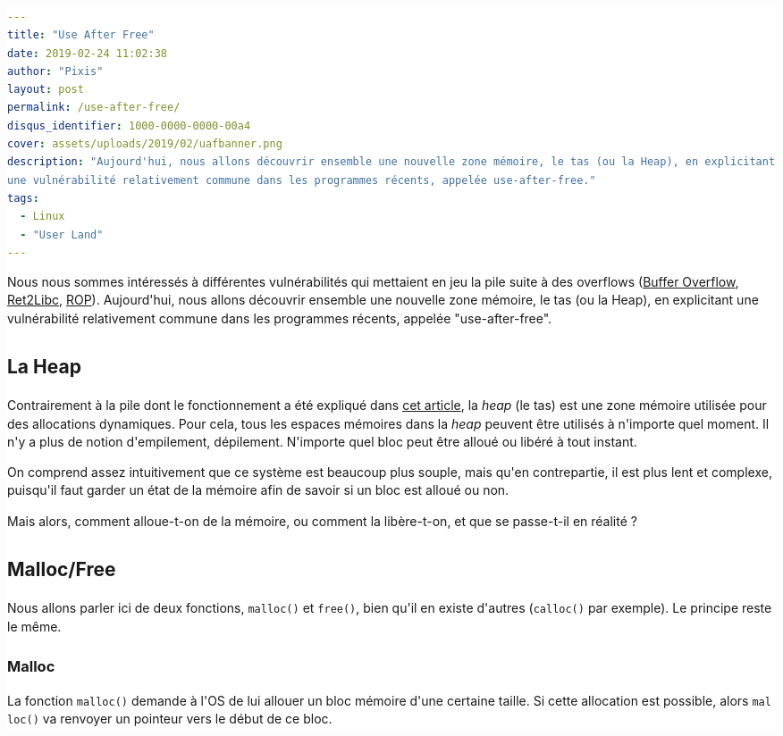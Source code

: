 ```yaml
---
title: "Use After Free"
date: 2019-02-24 11:02:38
author: "Pixis"
layout: post
permalink: /use-after-free/
disqus_identifier: 1000-0000-0000-00a4
cover: assets/uploads/2019/02/uafbanner.png
description: "Aujourd'hui, nous allons découvrir ensemble une nouvelle zone mémoire, le tas (ou la Heap), en explicitant une vulnérabilité relativement commune dans les programmes récents, appelée use-after-free."
tags:
  - Linux
  - "User Land"
---
```


Nous nous sommes intéressés à différentes vulnérabilités qui mettaient en jeu la pile suite à des overflows ([Buffer Overflow](/buffer-overflow/), [Ret2Libc](/retour-a-la-libc/), [ROP](/return-oriented-programming)). Aujourd'hui, nous allons découvrir ensemble une nouvelle zone mémoire, le tas (ou la Heap), en explicitant une vulnérabilité relativement commune dans les programmes récents, appelée "use-after-free".



## La Heap

Contrairement à la pile dont le fonctionnement a été expliqué dans [cet article](https://beta.hackndo.com/fonctionnement-de-la-pile/), la *heap* (le tas) est une zone mémoire utilisée pour des allocations dynamiques. Pour cela, tous les espaces mémoires dans la *heap* peuvent être utilisés à n'importe quel moment. Il n'y a plus de notion d'empilement, dépilement. N'importe quel bloc peut être alloué ou libéré à tout instant.

On comprend assez intuitivement que ce système est beaucoup plus souple, mais qu'en contrepartie, il est plus lent et complexe, puisqu'il faut garder un état de la mémoire afin de savoir si un bloc est alloué ou non.

Mais alors, comment alloue-t-on de la mémoire, ou comment la libère-t-on, et que se passe-t-il en réalité ?

## Malloc/Free

Nous allons parler ici de deux fonctions, `malloc()` et `free()`, bien qu'il en existe d'autres (`calloc()` par exemple). Le principe reste le même.

### Malloc

La fonction `malloc()` demande à l'OS de lui allouer un bloc mémoire d'une certaine taille. Si cette allocation est possible, alors `malloc()` va renvoyer un pointeur vers le début de ce bloc.

